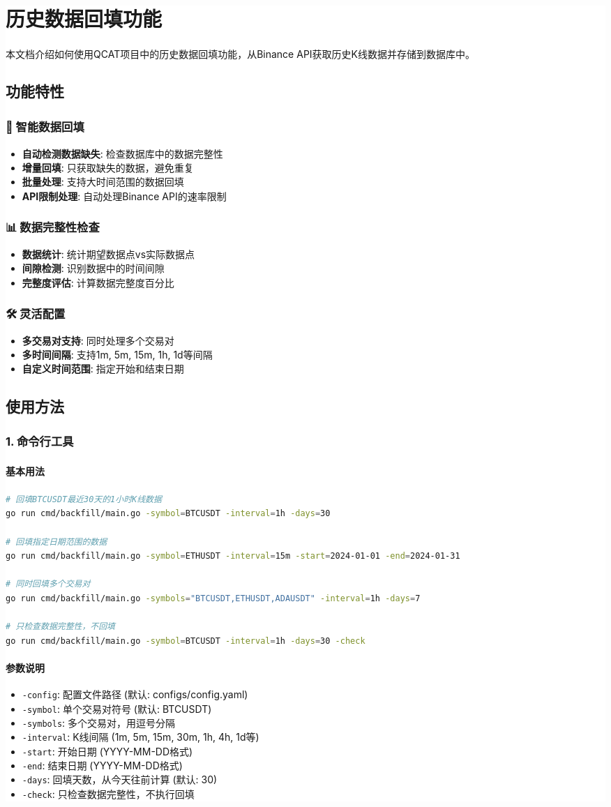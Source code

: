 # 历史数据回填功能

本文档介绍如何使用QCAT项目中的历史数据回填功能，从Binance API获取历史K线数据并存储到数据库中。

## 功能特性

### 🔄 智能数据回填
- **自动检测数据缺失**: 检查数据库中的数据完整性
- **增量回填**: 只获取缺失的数据，避免重复
- **批量处理**: 支持大时间范围的数据回填
- **API限制处理**: 自动处理Binance API的速率限制

### 📊 数据完整性检查
- **数据统计**: 统计期望数据点vs实际数据点
- **间隙检测**: 识别数据中的时间间隙
- **完整度评估**: 计算数据完整度百分比

### 🛠️ 灵活配置
- **多交易对支持**: 同时处理多个交易对
- **多时间间隔**: 支持1m, 5m, 15m, 1h, 1d等间隔
- **自定义时间范围**: 指定开始和结束日期

## 使用方法

### 1. 命令行工具

#### 基本用法
```bash
# 回填BTCUSDT最近30天的1小时K线数据
go run cmd/backfill/main.go -symbol=BTCUSDT -interval=1h -days=30

# 回填指定日期范围的数据
go run cmd/backfill/main.go -symbol=ETHUSDT -interval=15m -start=2024-01-01 -end=2024-01-31

# 同时回填多个交易对
go run cmd/backfill/main.go -symbols="BTCUSDT,ETHUSDT,ADAUSDT" -interval=1h -days=7

# 只检查数据完整性，不回填
go run cmd/backfill/main.go -symbol=BTCUSDT -interval=1h -days=30 -check
```

#### 参数说明
- `-config`: 配置文件路径 (默认: configs/config.yaml)
- `-symbol`: 单个交易对符号 (默认: BTCUSDT)
- `-symbols`: 多个交易对，用逗号分隔
- `-interval`: K线间隔 (1m, 5m, 15m, 30m, 1h, 4h, 1d等)
- `-start`: 开始日期 (YYYY-MM-DD格式)
- `-end`: 结束日期 (YYYY-MM-DD格式)
- `-days`: 回填天数，从今天往前计算 (默认: 30)
- `-check`: 只检查数据完整性，不执行回填
